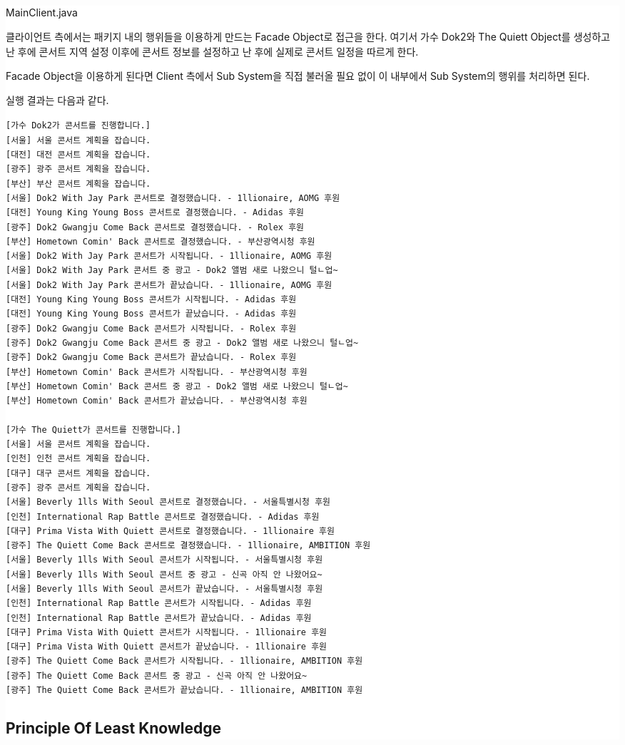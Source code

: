 MainClient.java

클라이언트 측에서는 패키지 내의 행위들을 이용하게 만드는 Facade Object로 접근을 한다. 여기서 가수 Dok2와 The Quiett Object를 생성하고 난 후에 콘서트 지역 설정 이후에 콘서트 정보를 설정하고 난 후에 실제로 콘서트 일정을 따르게 한다.

Facade Object을 이용하게 된다면 Client 측에서 Sub System을 직접 불러올 필요 없이 이 내부에서 Sub System의 행위를 처리하면 된다.

실행 결과는 다음과 같다.

```
[가수 Dok2가 콘서트를 진행합니다.]
[서울] 서울 콘서트 계획을 잡습니다.
[대전] 대전 콘서트 계획을 잡습니다.
[광주] 광주 콘서트 계획을 잡습니다.
[부산] 부산 콘서트 계획을 잡습니다.
[서울] Dok2 With Jay Park 콘서트로 결정했습니다. - 1llionaire, AOMG 후원
[대전] Young King Young Boss 콘서트로 결정했습니다. - Adidas 후원
[광주] Dok2 Gwangju Come Back 콘서트로 결정했습니다. - Rolex 후원
[부산] Hometown Comin' Back 콘서트로 결정했습니다. - 부산광역시청 후원
[서울] Dok2 With Jay Park 콘서트가 시작됩니다. - 1llionaire, AOMG 후원
[서울] Dok2 With Jay Park 콘서트 중 광고 - Dok2 앨범 새로 나왔으니 털ㄴ업~
[서울] Dok2 With Jay Park 콘서트가 끝났습니다. - 1llionaire, AOMG 후원
[대전] Young King Young Boss 콘서트가 시작됩니다. - Adidas 후원
[대전] Young King Young Boss 콘서트가 끝났습니다. - Adidas 후원
[광주] Dok2 Gwangju Come Back 콘서트가 시작됩니다. - Rolex 후원
[광주] Dok2 Gwangju Come Back 콘서트 중 광고 - Dok2 앨범 새로 나왔으니 털ㄴ업~
[광주] Dok2 Gwangju Come Back 콘서트가 끝났습니다. - Rolex 후원
[부산] Hometown Comin' Back 콘서트가 시작됩니다. - 부산광역시청 후원
[부산] Hometown Comin' Back 콘서트 중 광고 - Dok2 앨범 새로 나왔으니 털ㄴ업~
[부산] Hometown Comin' Back 콘서트가 끝났습니다. - 부산광역시청 후원

[가수 The Quiett가 콘서트를 진행합니다.]
[서울] 서울 콘서트 계획을 잡습니다.
[인천] 인천 콘서트 계획을 잡습니다.
[대구] 대구 콘서트 계획을 잡습니다.
[광주] 광주 콘서트 계획을 잡습니다.
[서울] Beverly 1lls With Seoul 콘서트로 결정했습니다. - 서울특별시청 후원
[인천] International Rap Battle 콘서트로 결정했습니다. - Adidas 후원
[대구] Prima Vista With Quiett 콘서트로 결정했습니다. - 1llionaire 후원
[광주] The Quiett Come Back 콘서트로 결정했습니다. - 1llionaire, AMBITION 후원
[서울] Beverly 1lls With Seoul 콘서트가 시작됩니다. - 서울특별시청 후원
[서울] Beverly 1lls With Seoul 콘서트 중 광고 - 신곡 아직 안 나왔어요~
[서울] Beverly 1lls With Seoul 콘서트가 끝났습니다. - 서울특별시청 후원
[인천] International Rap Battle 콘서트가 시작됩니다. - Adidas 후원
[인천] International Rap Battle 콘서트가 끝났습니다. - Adidas 후원
[대구] Prima Vista With Quiett 콘서트가 시작됩니다. - 1llionaire 후원
[대구] Prima Vista With Quiett 콘서트가 끝났습니다. - 1llionaire 후원
[광주] The Quiett Come Back 콘서트가 시작됩니다. - 1llionaire, AMBITION 후원
[광주] The Quiett Come Back 콘서트 중 광고 - 신곡 아직 안 나왔어요~
[광주] The Quiett Come Back 콘서트가 끝났습니다. - 1llionaire, AMBITION 후원
```

## Principle Of Least Knowledge
